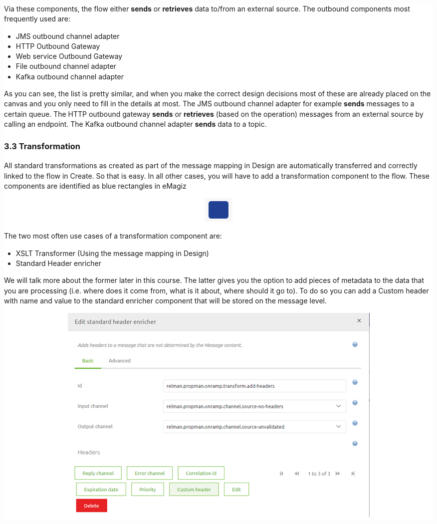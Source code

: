 Via these components, the flow either **sends** or **retrieves** data to/from an external source. The outbound components most frequently used are:

- JMS outbound channel adapter
- HTTP Outbound Gateway
- Web service Outbound Gateway
- File outbound channel adapter
- Kafka outbound channel adapter

As you can see, the list is pretty similar, and when you make the correct design decisions most of these are already placed on the canvas and you only need to fill in the details at most.
The JMS outbound channel adapter for example **sends** messages to a certain queue. 
The HTTP outbound gateway **sends** or **retrieves** (based on the operation) messages from an external source by calling an endpoint.
The Kafka outbound channel adapter **sends** data to a topic.

### 3.3 Transformation
All standard transformations as created as part of the message mapping in Design are automatically transferred and correctly linked to the flow in Create. So that is easy. 
In all other cases, you will have to add a transformation component to the flow. These components are identified as blue rectangles in eMagiz

<p align="center"><img src="../../img/microlearning/crashcourse-platform-create-flow-editor-basics--transformation-components.png"></p>

The two most often use cases of a transformation component are:

- XSLT Transformer (Using the message mapping in Design)
- Standard Header enricher

We will talk more about the former later in this course. 
The latter gives you the option to add pieces of metadata to the data that you are processing (i.e. where does it come from, what is it about, where should it go to).
To do so you can add a Custom header with name and value to the standard enricher component that will be stored on the message level.

<p align="center"><img src="../../img/microlearning/crashcourse-platform-create-flow-editor-basics--standard-header-enricher-component.png"></p>
